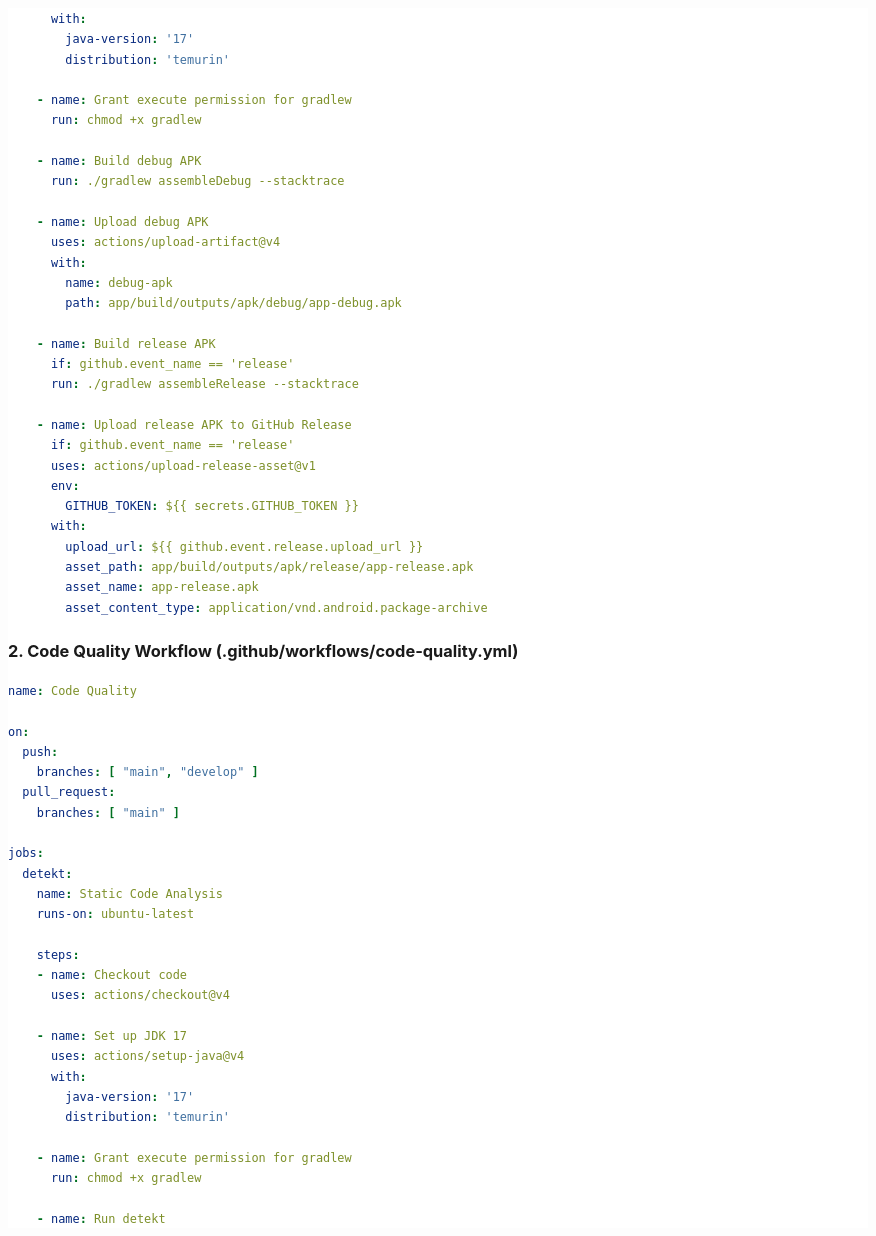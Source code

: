 ```yaml
      with:
        java-version: '17'
        distribution: 'temurin'

    - name: Grant execute permission for gradlew
      run: chmod +x gradlew

    - name: Build debug APK
      run: ./gradlew assembleDebug --stacktrace

    - name: Upload debug APK
      uses: actions/upload-artifact@v4
      with:
        name: debug-apk
        path: app/build/outputs/apk/debug/app-debug.apk

    - name: Build release APK
      if: github.event_name == 'release'
      run: ./gradlew assembleRelease --stacktrace

    - name: Upload release APK to GitHub Release
      if: github.event_name == 'release'
      uses: actions/upload-release-asset@v1
      env:
        GITHUB_TOKEN: ${{ secrets.GITHUB_TOKEN }}
      with:
        upload_url: ${{ github.event.release.upload_url }}
        asset_path: app/build/outputs/apk/release/app-release.apk
        asset_name: app-release.apk
        asset_content_type: application/vnd.android.package-archive
```

### 2. Code Quality Workflow (.github/workflows/code-quality.yml)

```yaml
name: Code Quality

on:
  push:
    branches: [ "main", "develop" ]
  pull_request:
    branches: [ "main" ]

jobs:
  detekt:
    name: Static Code Analysis
    runs-on: ubuntu-latest
    
    steps:
    - name: Checkout code
      uses: actions/checkout@v4

    - name: Set up JDK 17
      uses: actions/setup-java@v4
      with:
        java-version: '17'
        distribution: 'temurin'

    - name: Grant execute permission for gradlew
      run: chmod +x gradlew

    - name: Run detekt
```